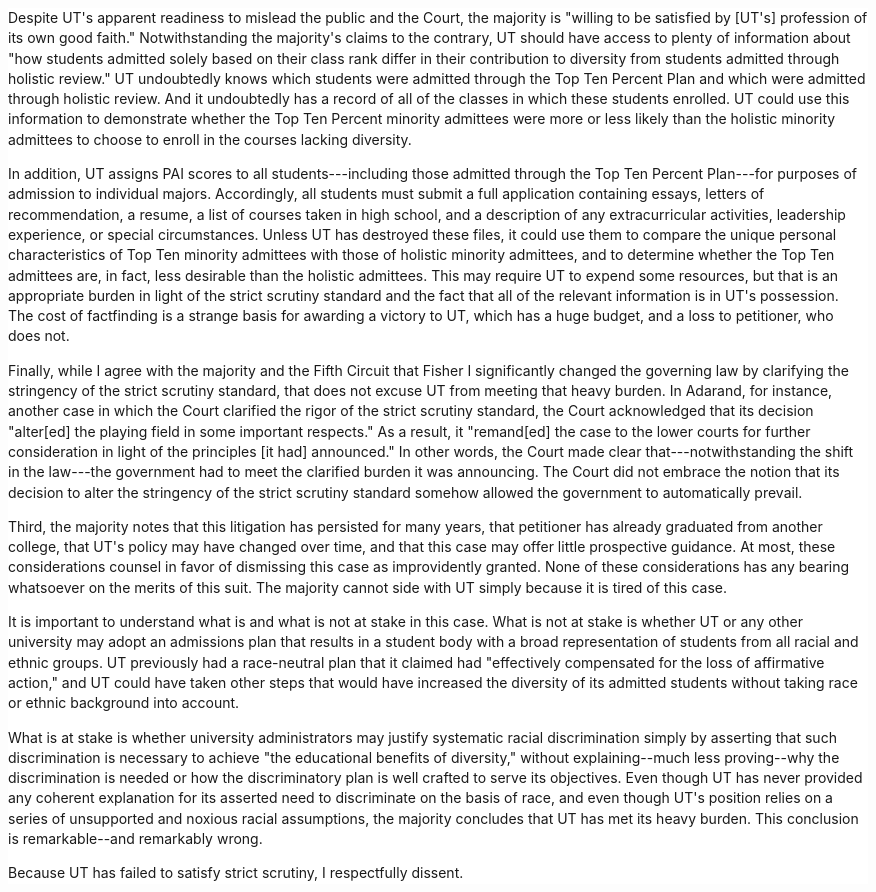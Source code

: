Despite UT's apparent readiness to mislead the public and the Court, the majority is "willing to be satisfied by [UT's] profession of its own good faith." Notwithstanding the majority's claims to the contrary, UT should have access to plenty of information about "how students admitted solely based on their class rank differ in their contribution to diversity from students admitted through holistic review." UT undoubtedly knows which students were admitted through the Top Ten Percent Plan and which were admitted through holistic review. And it undoubtedly has a record of all of the classes in which these students enrolled. UT could use this information to demonstrate whether the Top Ten Percent minority admittees were more or less likely than the holistic minority admittees to choose to enroll in the courses lacking diversity.

In addition, UT assigns PAI scores to all students---including those admitted through the Top Ten Percent Plan---for purposes of admission to individual majors. Accordingly, all students must submit a full application containing essays, letters of recommendation, a resume, a list of courses taken in high school, and a description of any extracurricular activities, leadership experience, or special circumstances. Unless UT has destroyed these files, it could use them to compare the unique personal characteristics of Top Ten minority admittees with those of holistic minority admittees, and to determine whether the Top Ten admittees are, in fact, less desirable than the holistic admittees. This may require UT to expend some resources, but that is an appropriate burden in light of the strict scrutiny standard and the fact that all of the relevant information is in UT's possession. The cost of factfinding is a strange basis for awarding a victory to UT, which has a huge budget, and a loss to petitioner, who does not.

Finally, while I agree with the majority and the Fifth Circuit that Fisher I significantly changed the governing law by clarifying the stringency of the strict scrutiny standard, that does not excuse UT from meeting that heavy burden. In Adarand, for instance, another case in which the Court clarified the rigor of the strict scrutiny standard, the Court acknowledged that its decision "alter[ed] the playing field in some important respects." As a result, it "remand[ed] the case to the lower courts for further consideration in light of the principles [it had] announced." In other words, the Court made clear that---notwithstanding the shift in the law---the government had to meet the clarified burden it was announcing. The Court did not embrace the notion that its decision to alter the stringency of the strict scrutiny standard somehow allowed the government to automatically prevail.

Third, the majority notes that this litigation has persisted for many years, that petitioner has already graduated from another college, that UT's policy may have changed over time, and that this case may offer little prospective guidance. At most, these considerations counsel in favor of dismissing this case as improvidently granted. None of these considerations has any bearing whatsoever on the merits of this suit. The majority cannot side with UT simply because it is tired of this case.

It is important to understand what is and what is not at stake in this case. What is not at stake is whether UT or any other university may adopt an admissions plan that results in a student body with a broad representation of students from all racial and ethnic groups. UT previously had a race-neutral plan that it claimed had "effectively compensated for the loss of affirmative action," and UT could have taken other steps that would have increased the diversity of its admitted students without taking race or ethnic background into account.

What is at stake is whether university administrators may justify systematic racial discrimination simply by asserting that such discrimination is necessary to achieve "the educational benefits of diversity," without explaining--much less proving--why the discrimination is needed or how the discriminatory plan is well crafted to serve its objectives. Even though UT has never provided any coherent explanation for its asserted need to discriminate on the basis of race, and even though UT's position relies on a series of unsupported and noxious racial assumptions, the majority concludes that UT has met its heavy burden. This conclusion is remarkable--and remarkably wrong.

Because UT has failed to satisfy strict scrutiny, I respectfully dissent.
